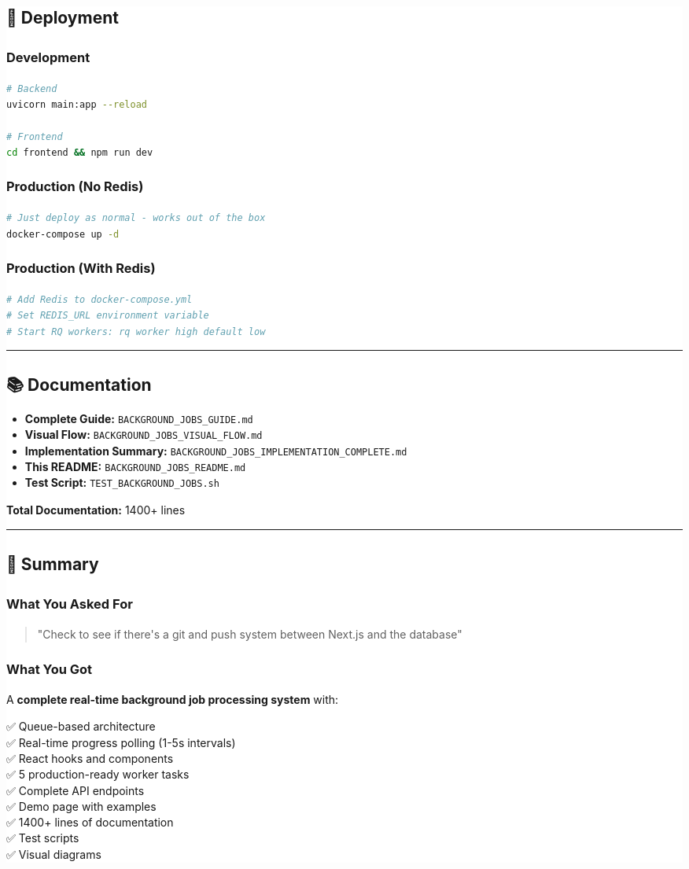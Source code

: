 
## 🚀 Deployment

### Development

```bash
# Backend
uvicorn main:app --reload

# Frontend
cd frontend && npm run dev
```

### Production (No Redis)

```bash
# Just deploy as normal - works out of the box
docker-compose up -d
```

### Production (With Redis)

```bash
# Add Redis to docker-compose.yml
# Set REDIS_URL environment variable
# Start RQ workers: rq worker high default low
```

---

## 📚 Documentation

- **Complete Guide:** `BACKGROUND_JOBS_GUIDE.md`
- **Visual Flow:** `BACKGROUND_JOBS_VISUAL_FLOW.md`
- **Implementation Summary:** `BACKGROUND_JOBS_IMPLEMENTATION_COMPLETE.md`
- **This README:** `BACKGROUND_JOBS_README.md`
- **Test Script:** `TEST_BACKGROUND_JOBS.sh`

**Total Documentation:** 1400+ lines

---

## 🎊 Summary

### What You Asked For

> "Check to see if there's a git and push system between Next.js and the database"

### What You Got

A **complete real-time background job processing system** with:

✅ Queue-based architecture  
✅ Real-time progress polling (1-5s intervals)  
✅ React hooks and components  
✅ 5 production-ready worker tasks  
✅ Complete API endpoints  
✅ Demo page with examples  
✅ 1400+ lines of documentation  
✅ Test scripts  
✅ Visual diagrams  
